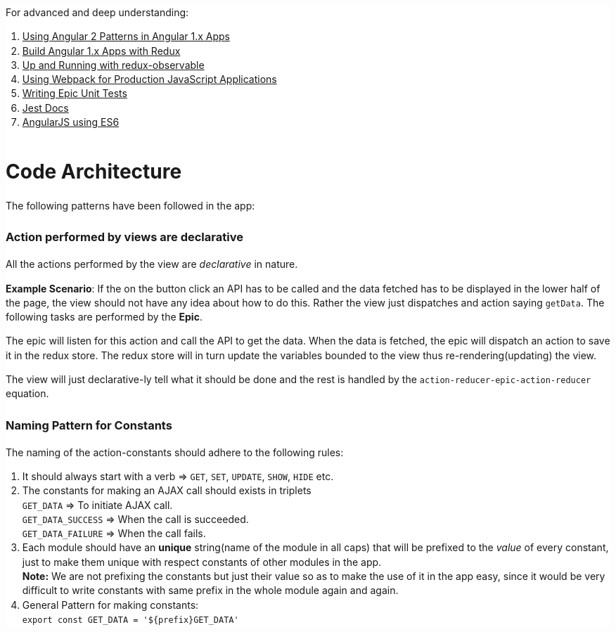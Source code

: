 For advanced and deep understanding:

1. [Using Angular 2 Patterns in Angular 1.x Apps](#https://egghead.io/courses/using-angular-2-patterns-in-angular-1-x-apps)
2. [Build Angular 1.x Apps with Redux](#https://egghead.io/courses/build-angular-1-x-apps-with-redux)
3. [Up and Running with redux-observable](#https://egghead.io/courses/up-and-running-with-redux-observable)
4. [Using Webpack for Production JavaScript Applications](#https://egghead.io/courses/using-webpack-for-production-javascript-applications)
5. [Writing Epic Unit Tests](#https://medium.com/kevin-salters-blog/writing-epic-unit-tests-bd85f05685b)
6. [Jest Docs](#https://facebook.github.io/jest/docs/en/getting-started.html)
7. [AngularJS using ES6](#https://github.com/michaelbromley/angular-es6)


# Code Architecture

The following patterns have been followed in the app: 

### Action performed by views are declarative 
All the actions performed by the view are *declarative* in nature. 

**Example Scenario**: If the on the button click an API has to be called and
the data fetched has to be displayed in the lower half of the page,
the view should not have any idea about how to do this.
Rather the view just dispatches and action saying `getData`.
The following tasks are performed by the **Epic**.

The epic will listen for this action and call the API to get the data.
When the data is fetched, the epic will
dispatch an action to save it in the redux store.
The redux store will in turn update the variables bounded to the view
thus re-rendering(updating) the view.

The view will just declarative-ly tell what it should be done and the
rest is handled by the `action-reducer-epic-action-reducer` equation.

### Naming Pattern for Constants
The naming of the action-constants should adhere to the following rules:

1. It should always start with a verb => `GET`, `SET`, `UPDATE`, `SHOW`,
`HIDE` etc.
2. The constants for making an AJAX call should exists in triplets
<br> `GET_DATA` => To initiate AJAX call.
<br> `GET_DATA_SUCCESS` => When the call is succeeded.
<br> `GET_DATA_FAILURE` => When the call fails.
3. Each module should have an **unique** string(name of the module in
all caps) that will be prefixed to the *value* of every constant,
just to make them unique with respect constants of other modules
in the app. <br>**Note:** We are not prefixing the constants but
just their value so as to make the use of it in the app easy, since it
would be very difficult to write constants with same prefix in the whole
module again and again.
4. General Pattern for making constants: <br>
`export const GET_DATA = '${prefix}GET_DATA'`
